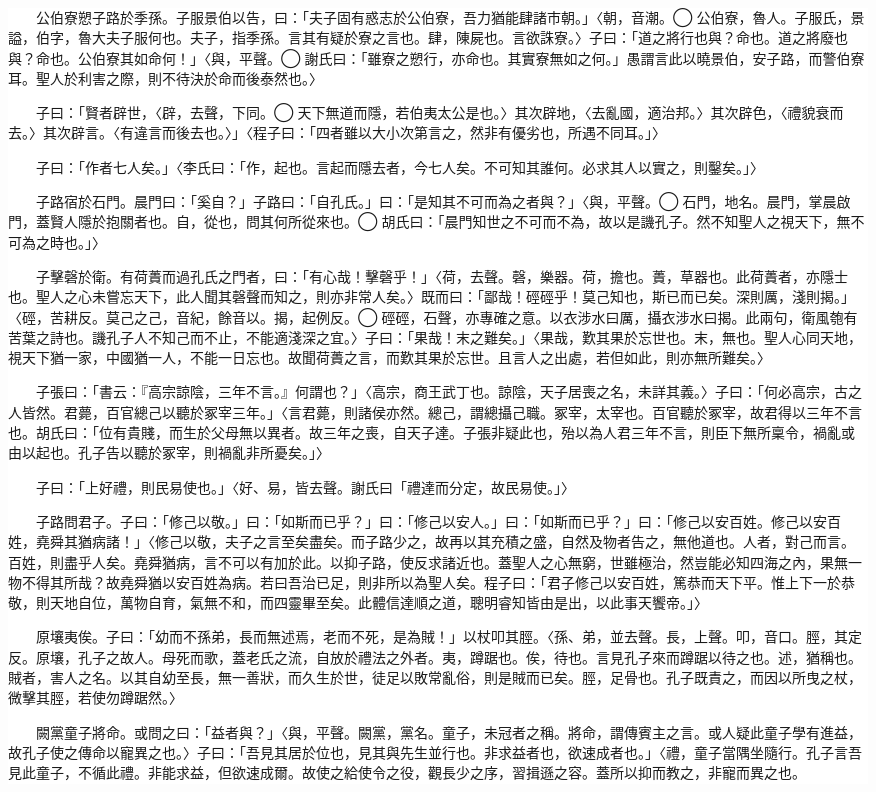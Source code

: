 　　公伯寮愬子路於季孫。子服景伯以告，曰：「夫子固有惑志於公伯寮，吾力猶能肆諸市朝。」〈朝，音潮。◯ 公伯寮，魯人。子服氏，景謚，伯字，魯大夫子服何也。夫子，指季孫。言其有疑於寮之言也。肆，陳屍也。言欲誅寮。〉子曰：「道之將行也與？命也。道之將廢也與？命也。公伯寮其如命何！」〈與，平聲。◯ 謝氏曰：「雖寮之愬行，亦命也。其實寮無如之何。」愚謂言此以曉景伯，安子路，而警伯寮耳。聖人於利害之際，則不待決於命而後泰然也。〉

　　子曰：「賢者辟世，〈辟，去聲，下同。◯ 天下無道而隱，若伯夷太公是也。〉其次辟地，〈去亂國，適治邦。〉其次辟色，〈禮貌衰而去。〉其次辟言。〈有違言而後去也。〉」〈程子曰：「四者雖以大小次第言之，然非有優劣也，所遇不同耳。」〉

　　子曰：「作者七人矣。」〈李氏曰：「作，起也。言起而隱去者，今七人矣。不可知其誰何。必求其人以實之，則鑿矣。」〉

　　子路宿於石門。晨門曰：「奚自？」子路曰：「自孔氏。」曰：「是知其不可而為之者與？」〈與，平聲。◯ 石門，地名。晨門，掌晨啟門，蓋賢人隱於抱關者也。自，從也，問其何所從來也。◯ 胡氏曰：「晨門知世之不可而不為，故以是譏孔子。然不知聖人之視天下，無不可為之時也。」〉

　　子擊磬於衛。有荷蕢而過孔氏之門者，曰：「有心哉！擊磬乎！」〈荷，去聲。磬，樂器。荷，擔也。蕢，草器也。此荷蕢者，亦隱士也。聖人之心未嘗忘天下，此人聞其磬聲而知之，則亦非常人矣。〉既而曰：「鄙哉！硜硜乎！莫己知也，斯已而已矣。深則厲，淺則揭。」〈硜，苦耕反。莫己之己，音紀，餘音以。揭，起例反。◯ 硜硜，石聲，亦專確之意。以衣涉水曰厲，攝衣涉水曰揭。此兩句，衛風匏有苦葉之詩也。譏孔子人不知己而不止，不能適淺深之宜。〉子曰：「果哉！末之難矣。」〈果哉，歎其果於忘世也。末，無也。聖人心同天地，視天下猶一家，中國猶一人，不能一日忘也。故聞荷蕢之言，而歎其果於忘世。且言人之出處，若但如此，則亦無所難矣。〉

　　子張曰：「書云：『高宗諒陰，三年不言。』何謂也？」〈高宗，商王武丁也。諒陰，天子居喪之名，未詳其義。〉子曰：「何必高宗，古之人皆然。君薨，百官總己以聽於冢宰三年。」〈言君薨，則諸侯亦然。總己，謂總攝己職。冢宰，太宰也。百官聽於冢宰，故君得以三年不言也。胡氏曰：「位有貴賤，而生於父母無以異者。故三年之喪，自天子達。子張非疑此也，殆以為人君三年不言，則臣下無所稟令，禍亂或由以起也。孔子告以聽於冢宰，則禍亂非所憂矣。」〉

　　子曰：「上好禮，則民易使也。」〈好、易，皆去聲。謝氏曰「禮達而分定，故民易使。」〉

　　子路問君子。子曰：「修己以敬。」曰：「如斯而已乎？」曰：「修己以安人。」曰：「如斯而已乎？」曰：「修己以安百姓。修己以安百姓，堯舜其猶病諸！」〈修己以敬，夫子之言至矣盡矣。而子路少之，故再以其充積之盛，自然及物者告之，無他道也。人者，對己而言。百姓，則盡乎人矣。堯舜猶病，言不可以有加於此。以抑子路，使反求諸近也。蓋聖人之心無窮，世雖極治，然豈能必知四海之內，果無一物不得其所哉？故堯舜猶以安百姓為病。若曰吾治已足，則非所以為聖人矣。程子曰：「君子修己以安百姓，篤恭而天下平。惟上下一於恭敬，則天地自位，萬物自育，氣無不和，而四靈畢至矣。此體信達順之道，聰明睿知皆由是出，以此事天饗帝。」〉

　　原壤夷俟。子曰：「幼而不孫弟，長而無述焉，老而不死，是為賊！」以杖叩其脛。〈孫、弟，並去聲。長，上聲。叩，音口。脛，其定反。原壤，孔子之故人。母死而歌，蓋老氏之流，自放於禮法之外者。夷，蹲踞也。俟，待也。言見孔子來而蹲踞以待之也。述，猶稱也。賊者，害人之名。以其自幼至長，無一善狀，而久生於世，徒足以敗常亂俗，則是賊而已矣。脛，足骨也。孔子既責之，而因以所曳之杖，微擊其脛，若使勿蹲踞然。〉

　　闕黨童子將命。或問之曰：「益者與？」〈與，平聲。闕黨，黨名。童子，未冠者之稱。將命，謂傳賓主之言。或人疑此童子學有進益，故孔子使之傳命以寵異之也。〉子曰：「吾見其居於位也，見其與先生並行也。非求益者也，欲速成者也。」〈禮，童子當隅坐隨行。孔子言吾見此童子，不循此禮。非能求益，但欲速成爾。故使之給使令之役，觀長少之序，習揖遜之容。蓋所以抑而教之，非寵而異之也。
